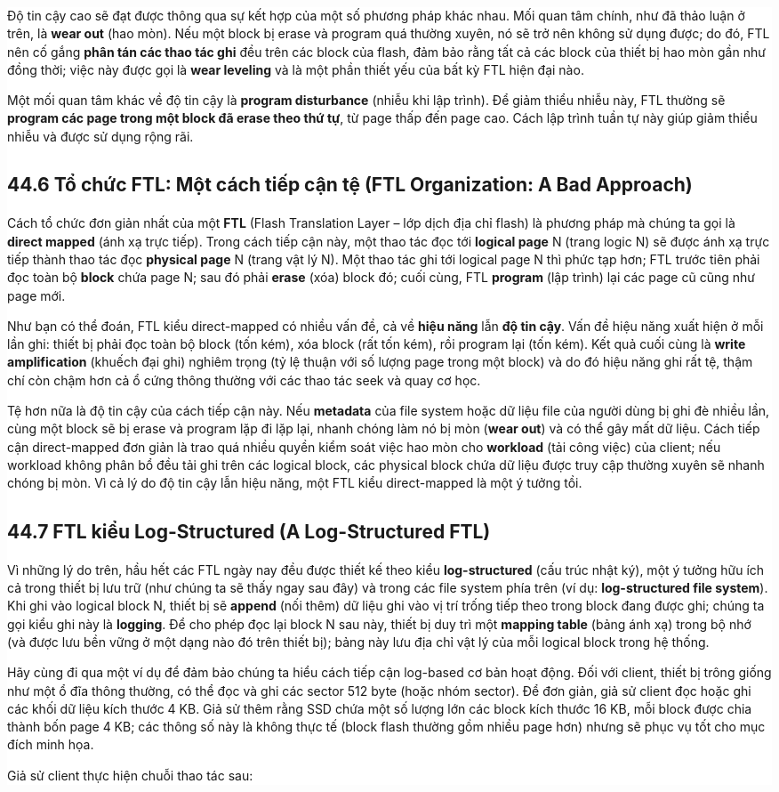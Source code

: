 Độ tin cậy cao sẽ đạt được thông qua sự kết hợp của một số phương pháp khác nhau. Mối quan tâm chính, như đã thảo luận ở trên, là **wear out** (hao mòn). Nếu một block bị erase và program quá thường xuyên, nó sẽ trở nên không sử dụng được; do đó, FTL nên cố gắng **phân tán các thao tác ghi** đều trên các block của flash, đảm bảo rằng tất cả các block của thiết bị hao mòn gần như đồng thời; việc này được gọi là **wear leveling** và là một phần thiết yếu của bất kỳ FTL hiện đại nào.

Một mối quan tâm khác về độ tin cậy là **program disturbance** (nhiễu khi lập trình). Để giảm thiểu nhiễu này, FTL thường sẽ **program các page trong một block đã erase theo thứ tự**, từ page thấp đến page cao. Cách lập trình tuần tự này giúp giảm thiểu nhiễu và được sử dụng rộng rãi.

## 44.6 Tổ chức FTL: Một cách tiếp cận tệ (FTL Organization: A Bad Approach)

Cách tổ chức đơn giản nhất của một **FTL** (Flash Translation Layer – lớp dịch địa chỉ flash) là phương pháp mà chúng ta gọi là **direct mapped** (ánh xạ trực tiếp). Trong cách tiếp cận này, một thao tác đọc tới **logical page** N (trang logic N) sẽ được ánh xạ trực tiếp thành thao tác đọc **physical page** N (trang vật lý N). Một thao tác ghi tới logical page N thì phức tạp hơn; FTL trước tiên phải đọc toàn bộ **block** chứa page N; sau đó phải **erase** (xóa) block đó; cuối cùng, FTL **program** (lập trình) lại các page cũ cũng như page mới.

Như bạn có thể đoán, FTL kiểu direct-mapped có nhiều vấn đề, cả về **hiệu năng** lẫn **độ tin cậy**. Vấn đề hiệu năng xuất hiện ở mỗi lần ghi: thiết bị phải đọc toàn bộ block (tốn kém), xóa block (rất tốn kém), rồi program lại (tốn kém). Kết quả cuối cùng là **write amplification** (khuếch đại ghi) nghiêm trọng (tỷ lệ thuận với số lượng page trong một block) và do đó hiệu năng ghi rất tệ, thậm chí còn chậm hơn cả ổ cứng thông thường với các thao tác seek và quay cơ học.

Tệ hơn nữa là độ tin cậy của cách tiếp cận này. Nếu **metadata** của file system hoặc dữ liệu file của người dùng bị ghi đè nhiều lần, cùng một block sẽ bị erase và program lặp đi lặp lại, nhanh chóng làm nó bị mòn (**wear out**) và có thể gây mất dữ liệu. Cách tiếp cận direct-mapped đơn giản là trao quá nhiều quyền kiểm soát việc hao mòn cho **workload** (tải công việc) của client; nếu workload không phân bổ đều tải ghi trên các logical block, các physical block chứa dữ liệu được truy cập thường xuyên sẽ nhanh chóng bị mòn. Vì cả lý do độ tin cậy lẫn hiệu năng, một FTL kiểu direct-mapped là một ý tưởng tồi.


## 44.7 FTL kiểu Log-Structured (A Log-Structured FTL)

Vì những lý do trên, hầu hết các FTL ngày nay đều được thiết kế theo kiểu **log-structured** (cấu trúc nhật ký), một ý tưởng hữu ích cả trong thiết bị lưu trữ (như chúng ta sẽ thấy ngay sau đây) và trong các file system phía trên (ví dụ: **log-structured file system**). Khi ghi vào logical block N, thiết bị sẽ **append** (nối thêm) dữ liệu ghi vào vị trí trống tiếp theo trong block đang được ghi; chúng ta gọi kiểu ghi này là **logging**. Để cho phép đọc lại block N sau này, thiết bị duy trì một **mapping table** (bảng ánh xạ) trong bộ nhớ (và được lưu bền vững ở một dạng nào đó trên thiết bị); bảng này lưu địa chỉ vật lý của mỗi logical block trong hệ thống.

Hãy cùng đi qua một ví dụ để đảm bảo chúng ta hiểu cách tiếp cận log-based cơ bản hoạt động. Đối với client, thiết bị trông giống như một ổ đĩa thông thường, có thể đọc và ghi các sector 512 byte (hoặc nhóm sector). Để đơn giản, giả sử client đọc hoặc ghi các khối dữ liệu kích thước 4 KB. Giả sử thêm rằng SSD chứa một số lượng lớn các block kích thước 16 KB, mỗi block được chia thành bốn page 4 KB; các thông số này là không thực tế (block flash thường gồm nhiều page hơn) nhưng sẽ phục vụ tốt cho mục đích minh họa.

Giả sử client thực hiện chuỗi thao tác sau:
